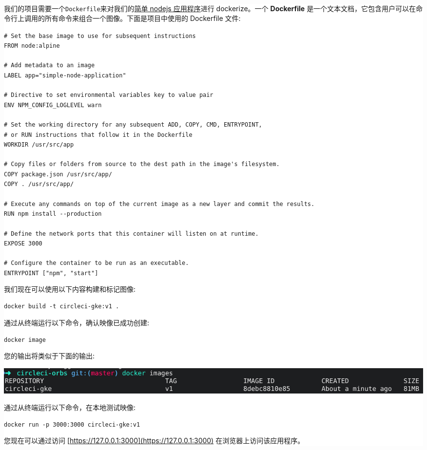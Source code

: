 我们的项目需要一个`Dockerfile`来对我们的[简单 nodejs 应用程序](https://github.com/daumie/circleci-orbs)进行 dockerize。一个 **Dockerfile** 是一个文本文档，它包含用户可以在命令行上调用的所有命令来组合一个图像。下面是项目中使用的 Dockerfile 文件:

```
# Set the base image to use for subsequent instructions
FROM node:alpine

# Add metadata to an image 
LABEL app="simple-node-application"

# Directive to set environmental variables key to value pair
ENV NPM_CONFIG_LOGLEVEL warn

# Set the working directory for any subsequent ADD, COPY, CMD, ENTRYPOINT, 
# or RUN instructions that follow it in the Dockerfile
WORKDIR /usr/src/app

# Copy files or folders from source to the dest path in the image's filesystem.
COPY package.json /usr/src/app/
COPY . /usr/src/app/

# Execute any commands on top of the current image as a new layer and commit the results.
RUN npm install --production

# Define the network ports that this container will listen on at runtime.
EXPOSE 3000

# Configure the container to be run as an executable.
ENTRYPOINT ["npm", "start"] 
```

我们现在可以使用以下内容构建和标记图像:

```
docker build -t circleci-gke:v1 . 
```

通过从终端运行以下命令，确认映像已成功创建:

```
docker image 
```

您的输出将类似于下面的输出:

![List Docker Images](img/3e668a33b598d2739e232c70b17ddb1c.png)

通过从终端运行以下命令，在本地测试映像:

```
docker run -p 3000:3000 circleci-gke:v1 
```

您现在可以通过访问 [https://127.0.0.1:3000](https://127.0.0.1:3000) 在浏览器上访问该应用程序。

